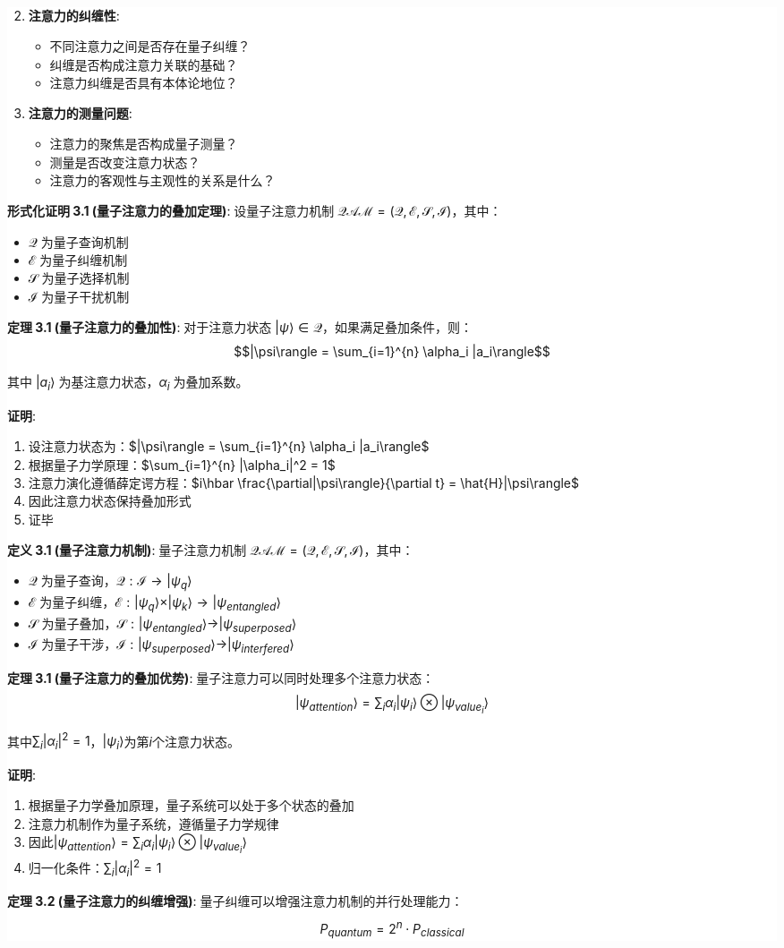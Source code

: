2. **注意力的纠缠性**:
   - 不同注意力之间是否存在量子纠缠？
   - 纠缠是否构成注意力关联的基础？
   - 注意力纠缠是否具有本体论地位？

3. **注意力的测量问题**:
   - 注意力的聚焦是否构成量子测量？
   - 测量是否改变注意力状态？
   - 注意力的客观性与主观性的关系是什么？

**形式化证明 3.1 (量子注意力的叠加定理)**:
设量子注意力机制 $\mathcal{QAM} = (\mathcal{Q}, \mathcal{E}, \mathcal{S}, \mathcal{I})$，其中：

- $\mathcal{Q}$ 为量子查询机制
- $\mathcal{E}$ 为量子纠缠机制
- $\mathcal{S}$ 为量子选择机制
- $\mathcal{I}$ 为量子干扰机制

**定理 3.1 (量子注意力的叠加性)**:
对于注意力状态 $|\psi\rangle \in \mathcal{Q}$，如果满足叠加条件，则：
$$|\psi\rangle = \sum_{i=1}^{n} \alpha_i |a_i\rangle$$

其中 $|a_i\rangle$ 为基注意力状态，$\alpha_i$ 为叠加系数。

**证明**:

1. 设注意力状态为：$|\psi\rangle = \sum_{i=1}^{n} \alpha_i |a_i\rangle$
2. 根据量子力学原理：$\sum_{i=1}^{n} |\alpha_i|^2 = 1$
3. 注意力演化遵循薛定谔方程：$i\hbar \frac{\partial|\psi\rangle}{\partial t} = \hat{H}|\psi\rangle$
4. 因此注意力状态保持叠加形式
5. 证毕

**定义 3.1 (量子注意力机制)**:
量子注意力机制 $\mathcal{QAM} = (\mathcal{Q}, \mathcal{E}, \mathcal{S}, \mathcal{I})$，其中：

- $\mathcal{Q}$ 为量子查询，$\mathcal{Q} : \mathcal{I} \rightarrow |\psi_q\rangle$
- $\mathcal{E}$ 为量子纠缠，$\mathcal{E} : |\psi_q\rangle \times |\psi_k\rangle \rightarrow |\psi_{entangled}\rangle$
- $\mathcal{S}$ 为量子叠加，$\mathcal{S} : |\psi_{entangled}\rangle \rightarrow |\psi_{superposed}\rangle$
- $\mathcal{I}$ 为量子干涉，$\mathcal{I} : |\psi_{superposed}\rangle \rightarrow |\psi_{interfered}\rangle$

**定理 3.1 (量子注意力的叠加优势)**:
量子注意力可以同时处理多个注意力状态：
$$|\psi_{attention}\rangle = \sum_{i} \alpha_i |\psi_i\rangle \otimes |\psi_{value_i}\rangle$$

其中$\sum_{i} |\alpha_i|^2 = 1$，$|\psi_i\rangle$为第$i$个注意力状态。

**证明**:

1. 根据量子力学叠加原理，量子系统可以处于多个状态的叠加
2. 注意力机制作为量子系统，遵循量子力学规律
3. 因此$|\psi_{attention}\rangle = \sum_{i} \alpha_i |\psi_i\rangle \otimes |\psi_{value_i}\rangle$
4. 归一化条件：$\sum_{i} |\alpha_i|^2 = 1$

**定理 3.2 (量子注意力的纠缠增强)**:
量子纠缠可以增强注意力机制的并行处理能力：
$$P_{quantum} = 2^n \cdot P_{classical}$$
